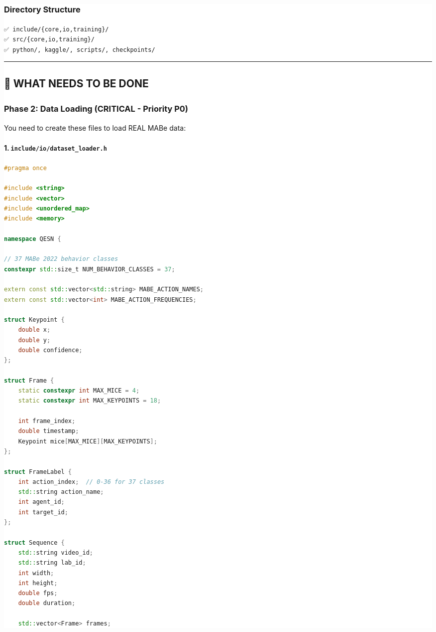 ### Directory Structure
```
✅ include/{core,io,training}/
✅ src/{core,io,training}/
✅ python/, kaggle/, scripts/, checkpoints/
```

---

## 🚧 WHAT NEEDS TO BE DONE

### Phase 2: Data Loading (CRITICAL - Priority P0)

You need to create these files to load REAL MABe data:

#### 1. `include/io/dataset_loader.h`

```cpp
#pragma once

#include <string>
#include <vector>
#include <unordered_map>
#include <memory>

namespace QESN {

// 37 MABe 2022 behavior classes
constexpr std::size_t NUM_BEHAVIOR_CLASSES = 37;

extern const std::vector<std::string> MABE_ACTION_NAMES;
extern const std::vector<int> MABE_ACTION_FREQUENCIES;

struct Keypoint {
    double x;
    double y;
    double confidence;
};

struct Frame {
    static constexpr int MAX_MICE = 4;
    static constexpr int MAX_KEYPOINTS = 18;

    int frame_index;
    double timestamp;
    Keypoint mice[MAX_MICE][MAX_KEYPOINTS];
};

struct FrameLabel {
    int action_index;  // 0-36 for 37 classes
    std::string action_name;
    int agent_id;
    int target_id;
};

struct Sequence {
    std::string video_id;
    std::string lab_id;
    int width;
    int height;
    double fps;
    double duration;

    std::vector<Frame> frames;
```